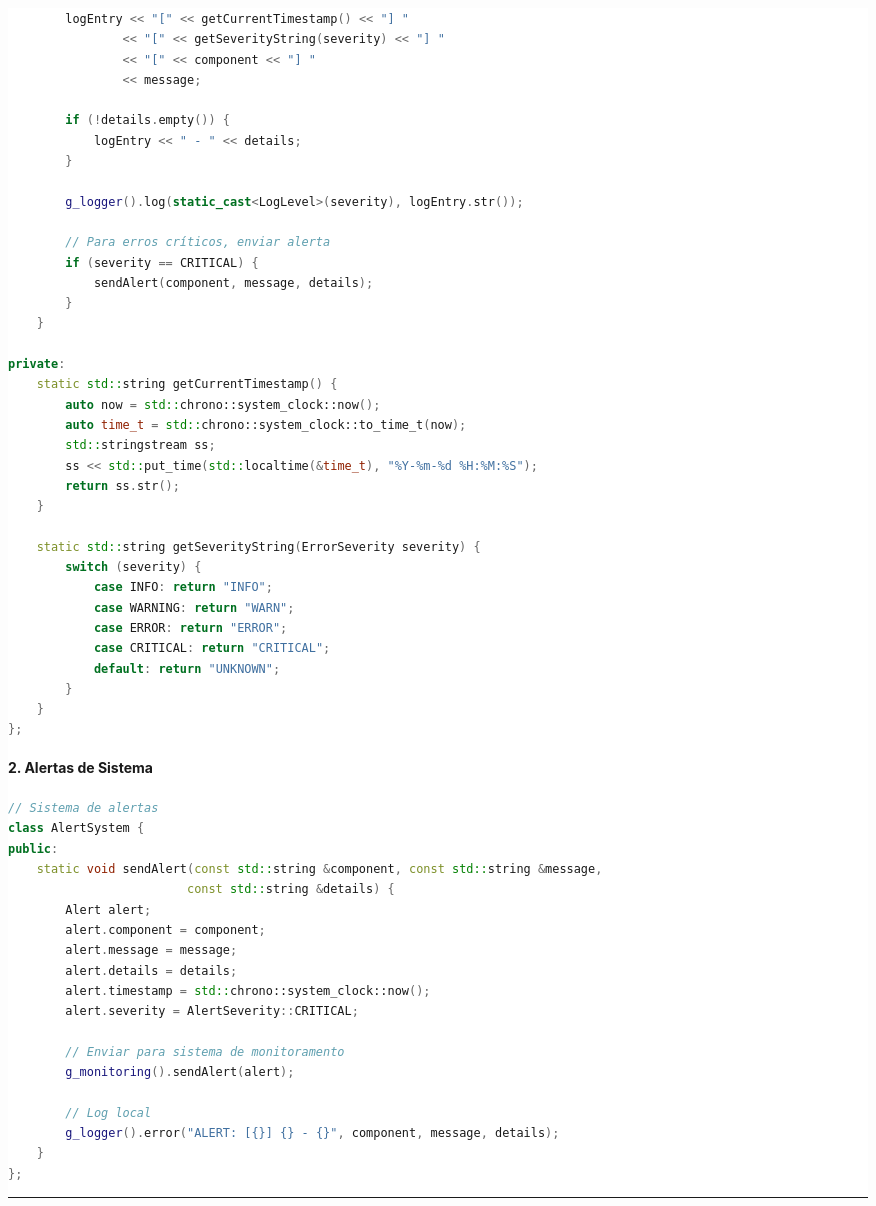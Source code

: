 ```cpp
        logEntry << "[" << getCurrentTimestamp() << "] "
                << "[" << getSeverityString(severity) << "] "
                << "[" << component << "] "
                << message;
        
        if (!details.empty()) {
            logEntry << " - " << details;
        }
        
        g_logger().log(static_cast<LogLevel>(severity), logEntry.str());
        
        // Para erros críticos, enviar alerta
        if (severity == CRITICAL) {
            sendAlert(component, message, details);
        }
    }
    
private:
    static std::string getCurrentTimestamp() {
        auto now = std::chrono::system_clock::now();
        auto time_t = std::chrono::system_clock::to_time_t(now);
        std::stringstream ss;
        ss << std::put_time(std::localtime(&time_t), "%Y-%m-%d %H:%M:%S");
        return ss.str();
    }
    
    static std::string getSeverityString(ErrorSeverity severity) {
        switch (severity) {
            case INFO: return "INFO";
            case WARNING: return "WARN";
            case ERROR: return "ERROR";
            case CRITICAL: return "CRITICAL";
            default: return "UNKNOWN";
        }
    }
};
```

#### **2. Alertas de Sistema**
```cpp
// Sistema de alertas
class AlertSystem {
public:
    static void sendAlert(const std::string &component, const std::string &message, 
                         const std::string &details) {
        Alert alert;
        alert.component = component;
        alert.message = message;
        alert.details = details;
        alert.timestamp = std::chrono::system_clock::now();
        alert.severity = AlertSeverity::CRITICAL;
        
        // Enviar para sistema de monitoramento
        g_monitoring().sendAlert(alert);
        
        // Log local
        g_logger().error("ALERT: [{}] {} - {}", component, message, details);
    }
};
```

---